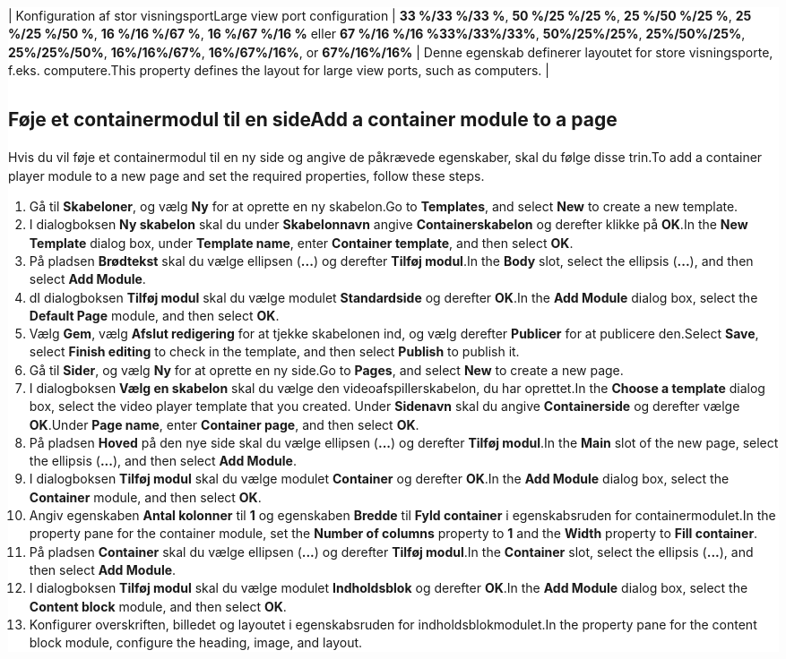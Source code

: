 | <span data-ttu-id="73e2f-200">Konfiguration af stor visningsport</span><span class="sxs-lookup"><span data-stu-id="73e2f-200">Large view port configuration</span></span>   | <span data-ttu-id="73e2f-201">**33 %/33 %/33 %**, **50 %/25 %/25 %**, **25 %/50 %/25 %**, **25 %/25 %/50 %**, **16 %/16 %/67 %**, **16 %/67 %/16 %** eller **67 %/16 %/16 %**</span><span class="sxs-lookup"><span data-stu-id="73e2f-201">**33%/33%/33%**, **50%/25%/25%**, **25%/50%/25%**, **25%/25%/50%**, **16%/16%/67%**, **16%/67%/16%**, or **67%/16%/16%**</span></span> | <span data-ttu-id="73e2f-202">Denne egenskab definerer layoutet for store visningsporte, f.eks. computere.</span><span class="sxs-lookup"><span data-stu-id="73e2f-202">This property defines the layout for large view ports, such as computers.</span></span> |

## <a name="add-a-container-module-to-a-page"></a><span data-ttu-id="73e2f-203">Føje et containermodul til en side</span><span class="sxs-lookup"><span data-stu-id="73e2f-203">Add a container module to a page</span></span>

<span data-ttu-id="73e2f-204">Hvis du vil føje et containermodul til en ny side og angive de påkrævede egenskaber, skal du følge disse trin.</span><span class="sxs-lookup"><span data-stu-id="73e2f-204">To add a container player module to a new page and set the required properties, follow these steps.</span></span>

1. <span data-ttu-id="73e2f-205">Gå til **Skabeloner**, og vælg **Ny** for at oprette en ny skabelon.</span><span class="sxs-lookup"><span data-stu-id="73e2f-205">Go to **Templates**, and select **New** to create a new template.</span></span>
1. <span data-ttu-id="73e2f-206">I dialogboksen **Ny skabelon** skal du under **Skabelonnavn** angive **Containerskabelon** og derefter klikke på **OK**.</span><span class="sxs-lookup"><span data-stu-id="73e2f-206">In the **New Template** dialog box, under **Template name**, enter **Container template**, and then select **OK**.</span></span>
1. <span data-ttu-id="73e2f-207">På pladsen **Brødtekst** skal du vælge ellipsen (**...**) og derefter **Tilføj modul**.</span><span class="sxs-lookup"><span data-stu-id="73e2f-207">In the **Body** slot, select the ellipsis (**...**), and then select **Add Module**.</span></span>
1. <span data-ttu-id="73e2f-208">dI dialogboksen **Tilføj modul** skal du vælge modulet **Standardside** og derefter **OK**.</span><span class="sxs-lookup"><span data-stu-id="73e2f-208">In the **Add Module** dialog box, select the **Default Page** module, and then select **OK**.</span></span>
1. <span data-ttu-id="73e2f-209">Vælg **Gem**, vælg **Afslut redigering** for at tjekke skabelonen ind, og vælg derefter **Publicer** for at publicere den.</span><span class="sxs-lookup"><span data-stu-id="73e2f-209">Select **Save**, select **Finish editing** to check in the template, and then select **Publish** to publish it.</span></span> 
1. <span data-ttu-id="73e2f-210">Gå til **Sider**, og vælg **Ny** for at oprette en ny side.</span><span class="sxs-lookup"><span data-stu-id="73e2f-210">Go to **Pages**, and select **New** to create a new page.</span></span>
1. <span data-ttu-id="73e2f-211">I dialogboksen **Vælg en skabelon** skal du vælge den videoafspillerskabelon, du har oprettet.</span><span class="sxs-lookup"><span data-stu-id="73e2f-211">In the **Choose a template** dialog box, select the video player template that you created.</span></span> <span data-ttu-id="73e2f-212">Under **Sidenavn** skal du angive **Containerside** og derefter vælge **OK**.</span><span class="sxs-lookup"><span data-stu-id="73e2f-212">Under **Page name**, enter **Container page**, and then select **OK**.</span></span>
1. <span data-ttu-id="73e2f-213">På pladsen **Hoved** på den nye side skal du vælge ellipsen (**...**) og derefter **Tilføj modul**.</span><span class="sxs-lookup"><span data-stu-id="73e2f-213">In the **Main** slot of the new page, select the ellipsis (**...**), and then select **Add Module**.</span></span>
1. <span data-ttu-id="73e2f-214">I dialogboksen **Tilføj modul** skal du vælge modulet **Container** og derefter **OK**.</span><span class="sxs-lookup"><span data-stu-id="73e2f-214">In the **Add Module** dialog box, select the **Container** module, and then select **OK**.</span></span>
1. <span data-ttu-id="73e2f-215">Angiv egenskaben **Antal kolonner** til **1** og egenskaben **Bredde** til **Fyld container** i egenskabsruden for containermodulet.</span><span class="sxs-lookup"><span data-stu-id="73e2f-215">In the property pane for the container module, set the **Number of columns** property to **1** and the **Width** property to **Fill container**.</span></span>
1. <span data-ttu-id="73e2f-216">På pladsen **Container** skal du vælge ellipsen (**...**) og derefter **Tilføj modul**.</span><span class="sxs-lookup"><span data-stu-id="73e2f-216">In the **Container** slot, select the ellipsis (**...**), and then select **Add Module**.</span></span>
1. <span data-ttu-id="73e2f-217">I dialogboksen **Tilføj modul** skal du vælge modulet **Indholdsblok** og derefter **OK**.</span><span class="sxs-lookup"><span data-stu-id="73e2f-217">In the **Add Module** dialog box, select the **Content block** module, and then select **OK**.</span></span>
1. <span data-ttu-id="73e2f-218">Konfigurer overskriften, billedet og layoutet i egenskabsruden for indholdsblokmodulet.</span><span class="sxs-lookup"><span data-stu-id="73e2f-218">In the property pane for the content block module, configure the heading, image, and layout.</span></span>